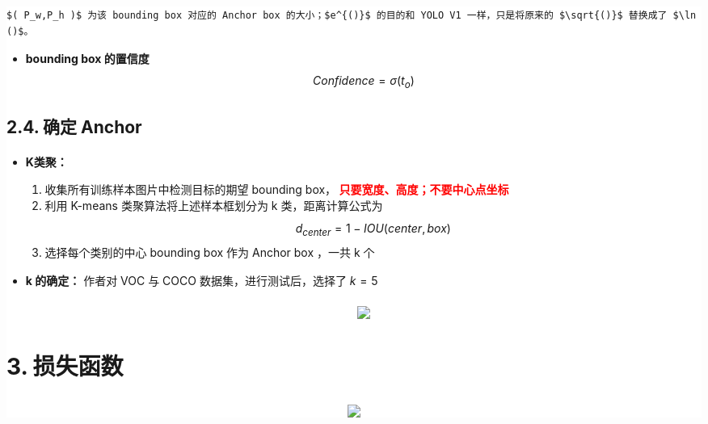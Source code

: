     $( P_w,P_h )$ 为该 bounding box 对应的 Anchor box 的大小；$e^{()}$ 的目的和 YOLO V1 一样，只是将原来的 $\sqrt{()}$ 替换成了 $\ln()$。

- **bounding box 的置信度**
    $$
    Confidence = \sigma(t_o)
    $$

## 2.4. 确定 Anchor 

- **K类聚：**
  1. 收集所有训练样本图片中检测目标的期望 bounding box，<span style="color:red;font-weight:bold"> 只要宽度、高度；不要中心点坐标 </span>
  2. 利用 K-means 类聚算法将上述样本框划分为 k 类，距离计算公式为
      $$
      d_{center} = 1 - IOU(center,box)
      $$
  3. 选择每个类别的中心 bounding box 作为 Anchor box ，一共 k 个

- **k 的确定：** 作者对 VOC 与 COCO 数据集，进行测试后，选择了 $k = 5$

    <p style="text-align:center;"><img src="/artificial_intelligence/image/yolo/yolov2_kAnchor.png" width="50%" align="middle" /></p>

# 3. 损失函数

<p style="text-align:center;"><img src="/artificial_intelligence/image/yolo/yolov2_loss.png" width="75%" align="middle" /></p>


